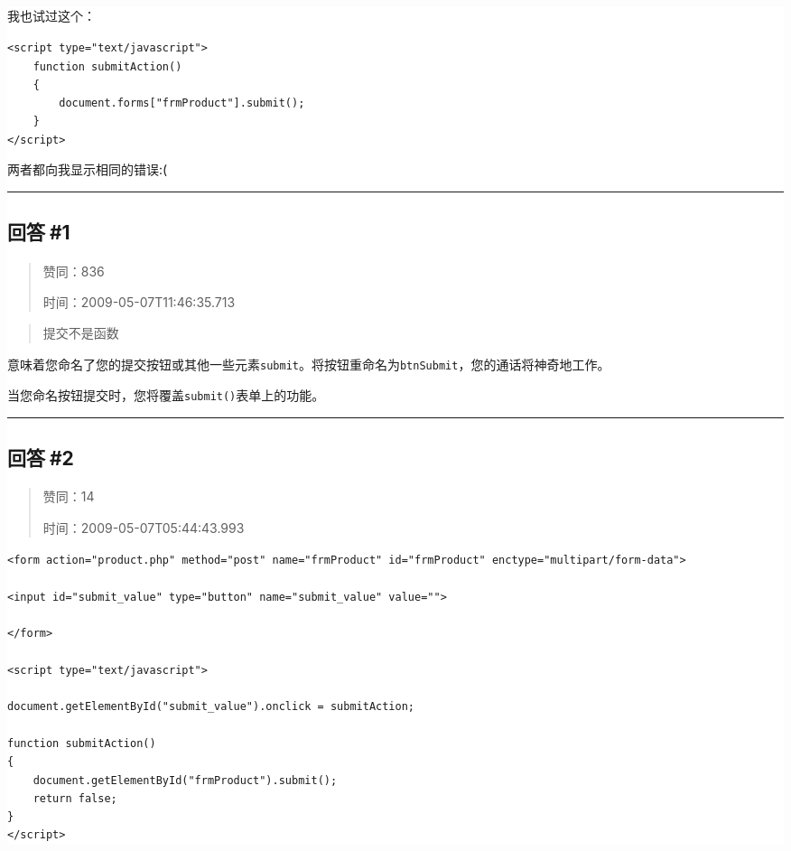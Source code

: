 我也试过这个：

```
<script type="text/javascript">
    function submitAction()
    {
        document.forms["frmProduct"].submit();
    }
</script> 
```

两者都向我显示相同的错误:(

* * *

## 回答 #1

> 赞同：836
> 
> 时间：2009-05-07T11:46:35.713

> 提交不是函数

意味着您命名了您的提交按钮或其他一些元素`submit`。将按钮重命名为`btnSubmit`，您的通话将神奇地工作。

当您命名按钮提交时，您将覆盖`submit()`表单上的功能。

* * *

## 回答 #2

> 赞同：14
> 
> 时间：2009-05-07T05:44:43.993

```
<form action="product.php" method="post" name="frmProduct" id="frmProduct" enctype="multipart/form-data">

<input id="submit_value" type="button" name="submit_value" value="">

</form>

<script type="text/javascript">

document.getElementById("submit_value").onclick = submitAction;

function submitAction()
{
    document.getElementById("frmProduct").submit();
    return false;
}
</script> 
```
